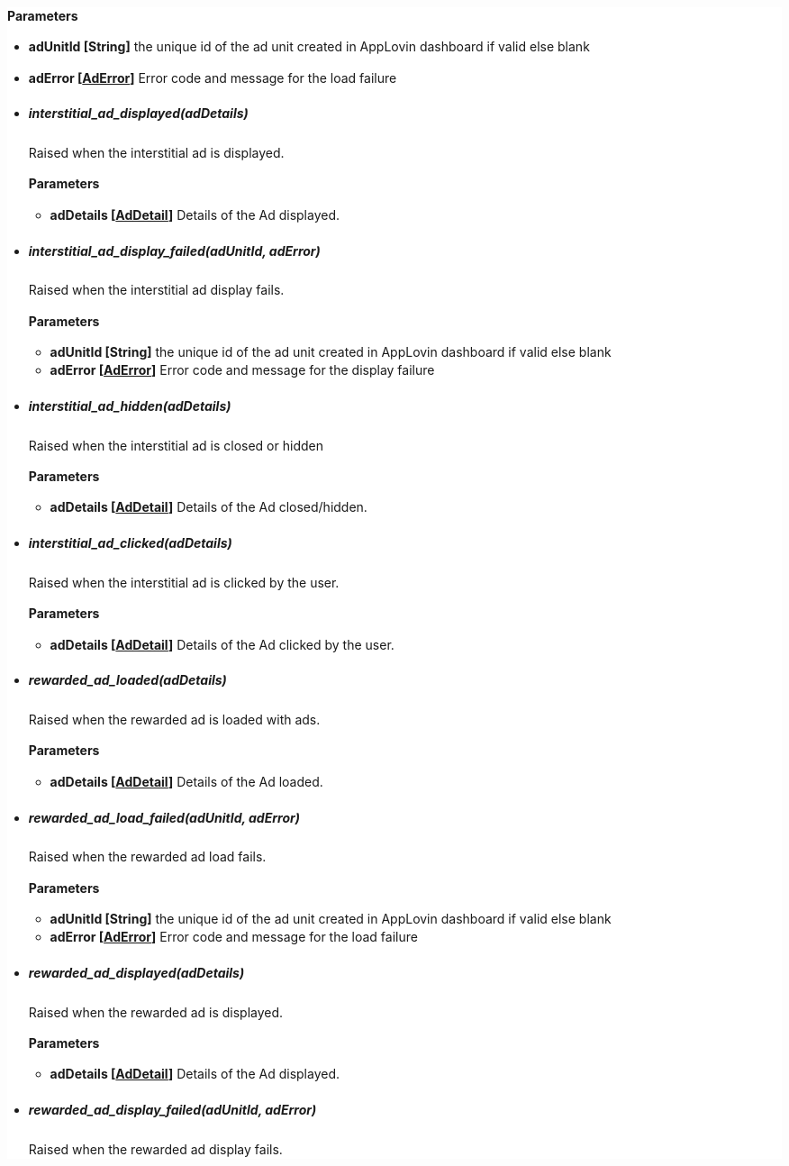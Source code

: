   **Parameters**
  - **adUnitId [String]** the unique id of the ad unit created in AppLovin dashboard if valid else blank
  - **adError [[AdError](#aderror)]** Error code and message for the load failure


- ##### interstitial_ad_displayed(adDetails)
  Raised when the interstitial ad is displayed.

  **Parameters**
  - **adDetails [[AdDetail](#addetails)]** Details of the Ad displayed.
  

- ##### interstitial_ad_display_failed(adUnitId, adError)
  Raised when the interstitial ad display fails.

  **Parameters**
  - **adUnitId [String]** the unique id of the ad unit created in AppLovin dashboard if valid else blank
  - **adError [[AdError](#aderror)]** Error code and message for the display failure

- ##### interstitial_ad_hidden(adDetails)
  Raised when the interstitial ad is closed or hidden

  **Parameters**
  - **adDetails [[AdDetail](#addetails)]** Details of the Ad closed/hidden.
  

- ##### interstitial_ad_clicked(adDetails)
  Raised when the interstitial ad is clicked by the user.

  **Parameters**
  - **adDetails [[AdDetail](#addetails)]** Details of the Ad clicked by the user.


- ##### rewarded_ad_loaded(adDetails)
  Raised when the rewarded ad is loaded with ads.

  **Parameters**
  - **adDetails [[AdDetail](#addetails)]** Details of the Ad loaded.
  

- ##### rewarded_ad_load_failed(adUnitId, adError)
  Raised when the rewarded ad load fails.

  **Parameters**
  - **adUnitId [String]** the unique id of the ad unit created in AppLovin dashboard if valid else blank
  - **adError [[AdError](#aderror)]** Error code and message for the load failure


- ##### rewarded_ad_displayed(adDetails)
  Raised when the rewarded ad is displayed.

  **Parameters**
  - **adDetails [[AdDetail](#addetails)]** Details of the Ad displayed.
  

- ##### rewarded_ad_display_failed(adUnitId, adError)
  Raised when the rewarded ad display fails.
